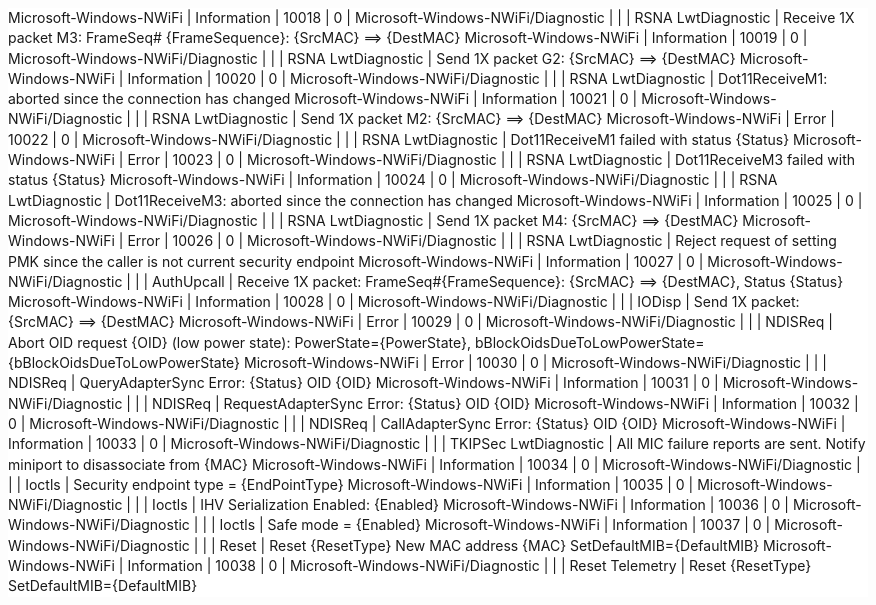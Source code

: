 Microsoft-Windows-NWiFi  |  Information  |  10018     |  0        |  Microsoft-Windows-NWiFi/Diagnostic  |                                                             |          |  RSNA LwtDiagnostic            |  Receive 1X packet M3: FrameSeq# {FrameSequence}: {SrcMAC} ==> {DestMAC}
Microsoft-Windows-NWiFi  |  Information  |  10019     |  0        |  Microsoft-Windows-NWiFi/Diagnostic  |                                                             |          |  RSNA LwtDiagnostic            |  Send 1X packet G2: {SrcMAC} ==> {DestMAC}
Microsoft-Windows-NWiFi  |  Information  |  10020     |  0        |  Microsoft-Windows-NWiFi/Diagnostic  |                                                             |          |  RSNA LwtDiagnostic            |  Dot11ReceiveM1: aborted since the connection has changed
Microsoft-Windows-NWiFi  |  Information  |  10021     |  0        |  Microsoft-Windows-NWiFi/Diagnostic  |                                                             |          |  RSNA LwtDiagnostic            |  Send 1X packet M2: {SrcMAC} ==> {DestMAC}
Microsoft-Windows-NWiFi  |  Error        |  10022     |  0        |  Microsoft-Windows-NWiFi/Diagnostic  |                                                             |          |  RSNA LwtDiagnostic            |  Dot11ReceiveM1 failed with status {Status}
Microsoft-Windows-NWiFi  |  Error        |  10023     |  0        |  Microsoft-Windows-NWiFi/Diagnostic  |                                                             |          |  RSNA LwtDiagnostic            |  Dot11ReceiveM3 failed with status {Status}
Microsoft-Windows-NWiFi  |  Information  |  10024     |  0        |  Microsoft-Windows-NWiFi/Diagnostic  |                                                             |          |  RSNA LwtDiagnostic            |  Dot11ReceiveM3: aborted since the connection has changed
Microsoft-Windows-NWiFi  |  Information  |  10025     |  0        |  Microsoft-Windows-NWiFi/Diagnostic  |                                                             |          |  RSNA LwtDiagnostic            |  Send 1X packet M4: {SrcMAC} ==> {DestMAC}
Microsoft-Windows-NWiFi  |  Error        |  10026     |  0        |  Microsoft-Windows-NWiFi/Diagnostic  |                                                             |          |  RSNA LwtDiagnostic            |  Reject request of setting PMK since the caller is not current security endpoint
Microsoft-Windows-NWiFi  |  Information  |  10027     |  0        |  Microsoft-Windows-NWiFi/Diagnostic  |                                                             |          |  AuthUpcall                    |  Receive 1X packet: FrameSeq#{FrameSequence}: {SrcMAC} ==> {DestMAC}, Status {Status}
Microsoft-Windows-NWiFi  |  Information  |  10028     |  0        |  Microsoft-Windows-NWiFi/Diagnostic  |                                                             |          |  IODisp                        |  Send 1X packet: {SrcMAC} ==> {DestMAC}
Microsoft-Windows-NWiFi  |  Error        |  10029     |  0        |  Microsoft-Windows-NWiFi/Diagnostic  |                                                             |          |  NDISReq                       |  Abort OID request {OID} (low power state): PowerState={PowerState}, bBlockOidsDueToLowPowerState={bBlockOidsDueToLowPowerState}
Microsoft-Windows-NWiFi  |  Error        |  10030     |  0        |  Microsoft-Windows-NWiFi/Diagnostic  |                                                             |          |  NDISReq                       |  QueryAdapterSync Error: {Status} OID {OID}
Microsoft-Windows-NWiFi  |  Information  |  10031     |  0        |  Microsoft-Windows-NWiFi/Diagnostic  |                                                             |          |  NDISReq                       |  RequestAdapterSync Error: {Status} OID {OID}
Microsoft-Windows-NWiFi  |  Information  |  10032     |  0        |  Microsoft-Windows-NWiFi/Diagnostic  |                                                             |          |  NDISReq                       |  CallAdapterSync Error: {Status} OID {OID}
Microsoft-Windows-NWiFi  |  Information  |  10033     |  0        |  Microsoft-Windows-NWiFi/Diagnostic  |                                                             |          |  TKIPSec LwtDiagnostic         |  All MIC failure reports are sent. Notify miniport to disassociate from {MAC}
Microsoft-Windows-NWiFi  |  Information  |  10034     |  0        |  Microsoft-Windows-NWiFi/Diagnostic  |                                                             |          |  Ioctls                        |  Security endpoint type = {EndPointType}
Microsoft-Windows-NWiFi  |  Information  |  10035     |  0        |  Microsoft-Windows-NWiFi/Diagnostic  |                                                             |          |  Ioctls                        |  IHV Serialization Enabled: {Enabled}
Microsoft-Windows-NWiFi  |  Information  |  10036     |  0        |  Microsoft-Windows-NWiFi/Diagnostic  |                                                             |          |  Ioctls                        |  Safe mode = {Enabled}
Microsoft-Windows-NWiFi  |  Information  |  10037     |  0        |  Microsoft-Windows-NWiFi/Diagnostic  |                                                             |          |  Reset                         |  Reset {ResetType} New MAC address {MAC} SetDefaultMIB={DefaultMIB}
Microsoft-Windows-NWiFi  |  Information  |  10038     |  0        |  Microsoft-Windows-NWiFi/Diagnostic  |                                                             |          |  Reset Telemetry               |  Reset {ResetType} SetDefaultMIB={DefaultMIB}